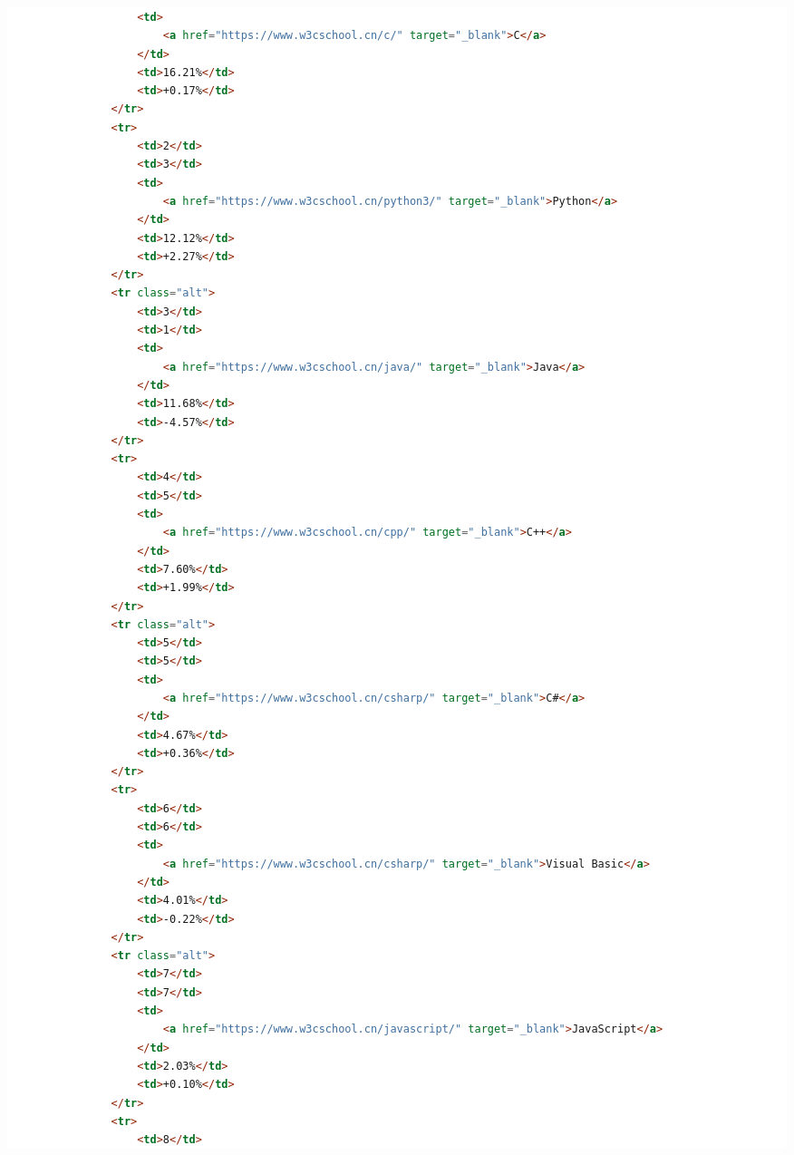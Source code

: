 ```html
		            <td>
		                <a href="https://www.w3cschool.cn/c/" target="_blank">C</a>
		            </td>
		            <td>16.21%</td>
		            <td>+0.17%</td>
		        </tr>
		        <tr>
		            <td>2</td>
		            <td>3</td>
		            <td>
		                <a href="https://www.w3cschool.cn/python3/" target="_blank">Python</a>
		            </td>
		            <td>12.12%</td>
		            <td>+2.27%</td>
		        </tr>
		        <tr class="alt">
		            <td>3</td>
		            <td>1</td>
		            <td>
		                <a href="https://www.w3cschool.cn/java/" target="_blank">Java</a>
		            </td>
		            <td>11.68%</td>
		            <td>-4.57%</td>
		        </tr>
		        <tr>
		            <td>4</td>
		            <td>5</td>
		            <td>
		                <a href="https://www.w3cschool.cn/cpp/" target="_blank">C++</a>
		            </td>
		            <td>7.60%</td>
		            <td>+1.99%</td>
		        </tr>
		        <tr class="alt">
		            <td>5</td>
		            <td>5</td>
		            <td>
		                <a href="https://www.w3cschool.cn/csharp/" target="_blank">C#</a>
		            </td>
		            <td>4.67%</td>
		            <td>+0.36%</td>
		        </tr>
		        <tr>
		            <td>6</td>
		            <td>6</td>
		            <td>
		                <a href="https://www.w3cschool.cn/csharp/" target="_blank">Visual Basic</a>
		            </td>
		            <td>4.01%</td>
		            <td>-0.22%</td>
		        </tr>
		        <tr class="alt">
		            <td>7</td>
		            <td>7</td>
		            <td>
		                <a href="https://www.w3cschool.cn/javascript/" target="_blank">JavaScript</a>
		            </td>
		            <td>2.03%</td>
		            <td>+0.10%</td>
		        </tr>
		        <tr>
		            <td>8</td>
```